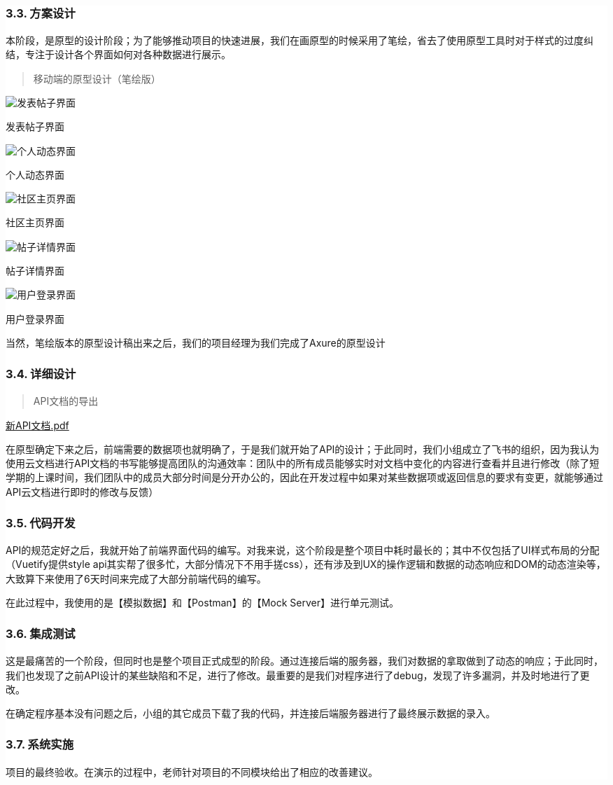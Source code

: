 ### 3.3. 方案设计

本阶段，是原型的设计阶段；为了能够推动项目的快速进展，我们在画原型的时候采用了笔绘，省去了使用原型工具时对于样式的过度纠结，专注于设计各个界面如何对各种数据进行展示。

> 移动端的原型设计（笔绘版）

![发表帖子界面](https://prod-files-secure.s3.us-west-2.amazonaws.com/120bd56a-ca1a-44ba-bfb9-f475c03d33ed/fdf3b2f2-f556-45da-836a-e4dc8594d39c/%E5%8F%91%E8%A1%A8%E5%B8%96%E5%AD%90.jpeg)

发表帖子界面

![个人动态界面](https://prod-files-secure.s3.us-west-2.amazonaws.com/120bd56a-ca1a-44ba-bfb9-f475c03d33ed/32da0fec-2d0f-4009-9eeb-758844df01e6/%E4%B8%AA%E4%BA%BA%E5%8A%A8%E6%80%81.jpg)

个人动态界面

![社区主页界面](https://prod-files-secure.s3.us-west-2.amazonaws.com/120bd56a-ca1a-44ba-bfb9-f475c03d33ed/43f2a92c-26de-4d5b-87a4-40b04ad30c87/%E7%A4%BE%E5%8C%BA%E4%B8%BB%E9%A1%B5.jpg)

社区主页界面

![帖子详情界面](https://prod-files-secure.s3.us-west-2.amazonaws.com/120bd56a-ca1a-44ba-bfb9-f475c03d33ed/00a3ffbb-bc4f-4802-b071-e8a8ca89a195/%E5%B8%96%E5%AD%90%E8%AF%A6%E6%83%85.jpeg)

帖子详情界面

![用户登录界面](https://prod-files-secure.s3.us-west-2.amazonaws.com/120bd56a-ca1a-44ba-bfb9-f475c03d33ed/0f0507ac-74f3-49a8-b7be-af0e7e059a16/%E7%94%A8%E6%88%B7%E7%99%BB%E5%BD%95.jpg)

用户登录界面

当然，笔绘版本的原型设计稿出来之后，我们的项目经理为我们完成了Axure的原型设计

### 3.4. 详细设计

> API文档的导出

[新API文档.pdf](https://prod-files-secure.s3.us-west-2.amazonaws.com/120bd56a-ca1a-44ba-bfb9-f475c03d33ed/10a0c10e-8348-4e1e-bff2-fc8ade28bc19/%E6%96%B0API%E6%96%87%E6%A1%A3.pdf)

在原型确定下来之后，前端需要的数据项也就明确了，于是我们就开始了API的设计；于此同时，我们小组成立了飞书的组织，因为我认为使用云文档进行API文档的书写能够提高团队的沟通效率：团队中的所有成员能够实时对文档中变化的内容进行查看并且进行修改（除了短学期的上课时间，我们团队中的成员大部分时间是分开办公的，因此在开发过程中如果对某些数据项或返回信息的要求有变更，就能够通过API云文档进行即时的修改与反馈）

### 3.5. 代码开发

API的规范定好之后，我就开始了前端界面代码的编写。对我来说，这个阶段是整个项目中耗时最长的；其中不仅包括了UI样式布局的分配（Vuetify提供style api其实帮了很多忙，大部分情况下不用手搓css），还有涉及到UX的操作逻辑和数据的动态响应和DOM的动态渲染等，大致算下来使用了6天时间来完成了大部分前端代码的编写。

在此过程中，我使用的是【模拟数据】和【Postman】的【Mock Server】进行单元测试。

### 3.6. 集成测试

这是最痛苦的一个阶段，但同时也是整个项目正式成型的阶段。通过连接后端的服务器，我们对数据的拿取做到了动态的响应；于此同时，我们也发现了之前API设计的某些缺陷和不足，进行了修改。最重要的是我们对程序进行了debug，发现了许多漏洞，并及时地进行了更改。

在确定程序基本没有问题之后，小组的其它成员下载了我的代码，并连接后端服务器进行了最终展示数据的录入。

### 3.7. 系统实施

项目的最终验收。在演示的过程中，老师针对项目的不同模块给出了相应的改善建议。
